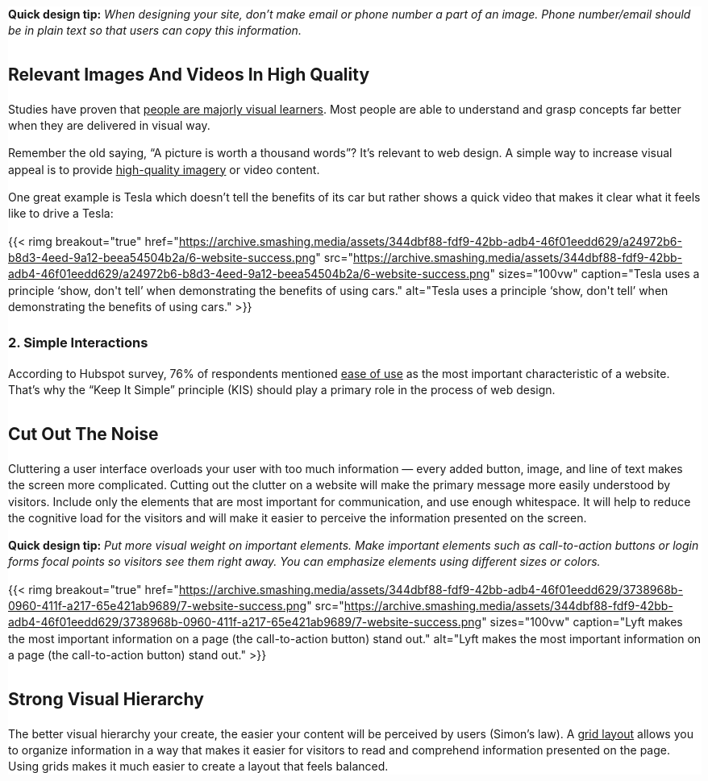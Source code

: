 **Quick design tip:** *When designing your site, don’t make email or phone number a part of an image. Phone number/email should be in plain text so that users can copy this information.*

## Relevant Images And Videos In High Quality

Studies have proven that [people are majorly visual learners](https://www.managingamericans.com/BlogFeed/Communication-Skills/Talk-to-Me-In-Pictures.htm). Most people are able to understand and grasp concepts far better when they are delivered in visual way.

Remember the old saying, “A picture is worth a thousand words”? It’s relevant to web design. A simple way to increase visual appeal is to provide [high-quality imagery](https://www.smashingmagazine.com/2017/06/designing-hero-images/) or video content.

One great example is Tesla which doesn’t tell the benefits of its car but rather shows a quick video that makes it clear what it feels like to drive a Tesla:

{{< rimg breakout="true" href="https://archive.smashing.media/assets/344dbf88-fdf9-42bb-adb4-46f01eedd629/a24972b6-b8d3-4eed-9a12-beea54504b2a/6-website-success.png" src="https://archive.smashing.media/assets/344dbf88-fdf9-42bb-adb4-46f01eedd629/a24972b6-b8d3-4eed-9a12-beea54504b2a/6-website-success.png" sizes="100vw" caption="Tesla uses a principle ‘show, don't tell’ when demonstrating the benefits of using cars." alt="Tesla uses a principle ‘show, don't tell’ when demonstrating the benefits of using cars." >}}

### 2. Simple Interactions

According to Hubspot survey, 76% of respondents mentioned [ease of use](https://blog.hubspot.com/blog/tabid/6307/bid/14953/what-do-76-of-consumers-want-from-your-website-new-data.aspx) as the most important characteristic of a website. That’s why the “Keep It Simple” principle (KIS) should play a primary role in the process of web design.

## Cut Out The Noise

Cluttering a user interface overloads your user with too much information &mdash; every added button, image, and line of text makes the screen more complicated. Cutting out the clutter on a website will make the primary message more easily understood by visitors. Include only the elements that are most important for communication, and use enough whitespace. It will help to reduce the cognitive load for the visitors and will make it easier to perceive the information presented on the screen.

**Quick design tip:** *Put more visual weight on important elements. Make important elements such as call-to-action buttons or login forms focal points so visitors see them right away. You can emphasize elements using different sizes or colors.*

{{< rimg breakout="true" href="https://archive.smashing.media/assets/344dbf88-fdf9-42bb-adb4-46f01eedd629/3738968b-0960-411f-a217-65e421ab9689/7-website-success.png" src="https://archive.smashing.media/assets/344dbf88-fdf9-42bb-adb4-46f01eedd629/3738968b-0960-411f-a217-65e421ab9689/7-website-success.png" sizes="100vw" caption="Lyft makes the most important information on a page (the call-to-action button) stand out." alt="Lyft makes the most important information on a page (the call-to-action button) stand out." >}}

## Strong Visual Hierarchy

The better visual hierarchy your create, the easier your content will be perceived by users (Simon’s law). A [grid layout](https://www.smashingmagazine.com/2017/12/building-better-ui-designs-layout-grids/) allows you to organize information in a way that makes it easier for visitors to read and comprehend information presented on the page. Using grids makes it much easier to create a layout that feels balanced.
